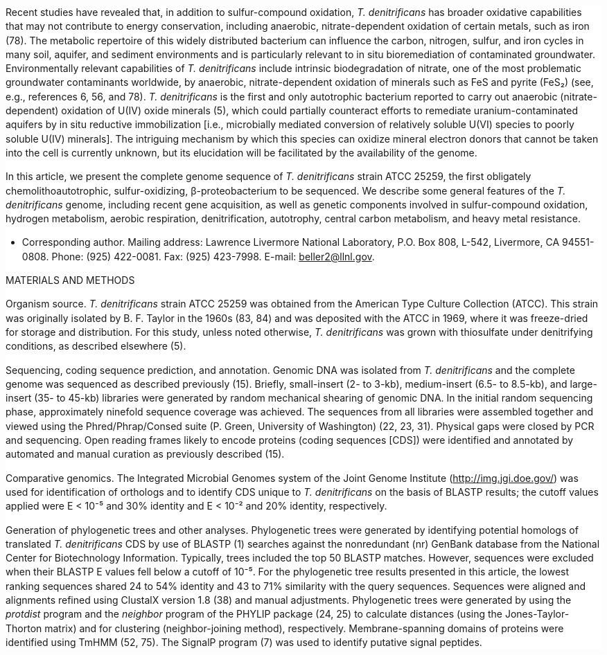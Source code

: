 Recent studies have revealed that, in addition to sulfur-compound oxidation, *T. denitrificans* has broader oxidative capabilities that may not contribute to energy conservation, including anaerobic, nitrate-dependent oxidation of certain metals, such as iron (78). The metabolic repertoire of this widely distributed bacterium can influence the carbon, nitrogen, sulfur, and iron cycles in many soil, aquifer, and sediment environments and is particularly relevant to in situ bioremediation of contaminated groundwater. Environmentally relevant capabilities of *T. denitrificans* include intrinsic biodegradation of nitrate, one of the most problematic groundwater contaminants worldwide, by anaerobic, nitrate-dependent oxidation of minerals such as FeS and pyrite (FeS₂) (see, e.g., references 6, 56, and 78). *T. denitrificans* is the first and only autotrophic bacterium reported to carry out anaerobic (nitrate-dependent) oxidation of U(IV) oxide minerals (5), which could partially counteract efforts to remediate uranium-contaminated aquifers by in situ reductive immobilization [i.e., microbially mediated conversion of relatively soluble U(VI) species to poorly soluble U(IV) minerals]. The intriguing mechanism by which this species can oxidize mineral electron donors that cannot be taken into the cell is currently unknown, but its elucidation will be facilitated by the availability of the genome.

In this article, we present the complete genome sequence of *T. denitrificans* strain ATCC 25259, the first obligately chemolithoautotrophic, sulfur-oxidizing, β-proteobacterium to be sequenced. We describe some general features of the *T. denitrificans* genome, including recent gene acquisition, as well as genetic components involved in sulfur-compound oxidation, hydrogen metabolism, aerobic respiration, denitrification, autotrophy, central carbon metabolism, and heavy metal resistance.

* Corresponding author. Mailing address: Lawrence Livermore National Laboratory, P.O. Box 808, L-542, Livermore, CA 94551-0808. Phone: (925) 422-0081. Fax: (925) 423-7998. E-mail: beller2@llnl.gov.

MATERIALS AND METHODS

Organism source. *T. denitrificans* strain ATCC 25259 was obtained from the American Type Culture Collection (ATCC). This strain was originally isolated by B. F. Taylor in the 1960s (83, 84) and was deposited with the ATCC in 1969, where it was freeze-dried for storage and distribution. For this study, unless noted otherwise, *T. denitrificans* was grown with thiosulfate under denitrifying conditions, as described elsewhere (5).

Sequencing, coding sequence prediction, and annotation. Genomic DNA was isolated from *T. denitrificans* and the complete genome was sequenced as described previously (15). Briefly, small-insert (2- to 3-kb), medium-insert (6.5- to 8.5-kb), and large-insert (35- to 45-kb) libraries were generated by random mechanical shearing of genomic DNA. In the initial random sequencing phase, approximately ninefold sequence coverage was achieved. The sequences from all libraries were assembled together and viewed using the Phred/Phrap/Consed suite (P. Green, University of Washington) (22, 23, 31). Physical gaps were closed by PCR and sequencing. Open reading frames likely to encode proteins (coding sequences [CDS]) were identified and annotated by automated and manual curation as previously described (15).

Comparative genomics. The Integrated Microbial Genomes system of the Joint Genome Institute (http://img.jgi.doe.gov/) was used for identification of orthologs and to identify CDS unique to *T. denitrificans* on the basis of BLASTP results; the cutoff values applied were E < 10⁻⁵ and 30% identity and E < 10⁻² and 20% identity, respectively.

Generation of phylogenetic trees and other analyses. Phylogenetic trees were generated by identifying potential homologs of translated *T. denitrificans* CDS by use of BLASTP (1) searches against the nonredundant (nr) GenBank database from the National Center for Biotechnology Information. Typically, trees included the top 50 BLASTP matches. However, sequences were excluded when their BLASTP E values fell below a cutoff of 10⁻⁵. For the phylogenetic tree results presented in this article, the lowest ranking sequences shared 24 to 54% identity and 43 to 71% similarity with the query sequences. Sequences were aligned and alignments refined using ClustalX version 1.8 (38) and manual adjustments. Phylogenetic trees were generated by using the *protdist* program and the *neighbor* program of the PHYLIP package (24, 25) to calculate distances (using the Jones-Taylor-Thorton matrix) and for clustering (neighbor-joining method), respectively. Membrane-spanning domains of proteins were identified using TmHMM (52, 75). The SignalP program (7) was used to identify putative signal peptides.
